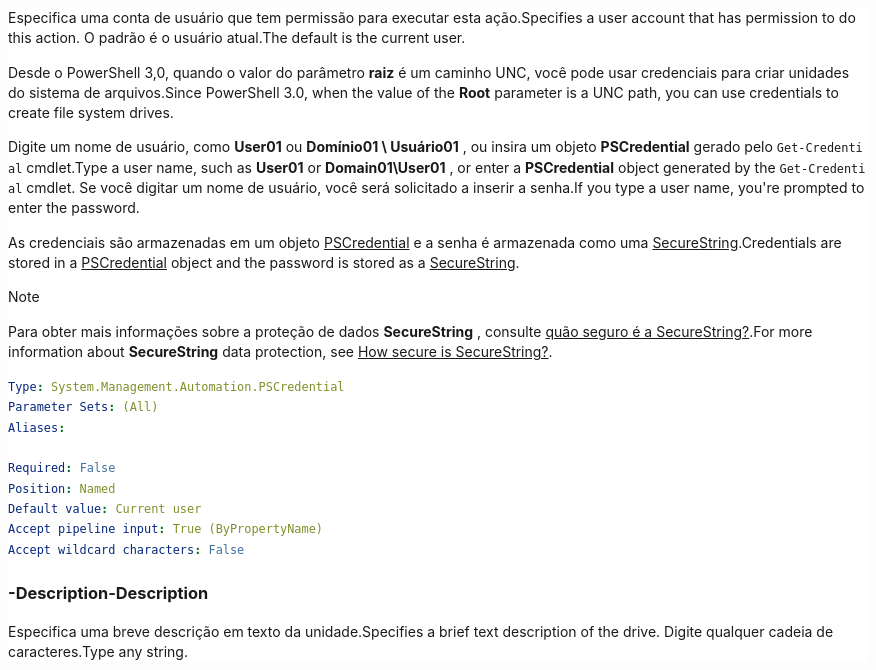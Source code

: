 <span data-ttu-id="18d19-178">Especifica uma conta de usuário que tem permissão para executar esta ação.</span><span class="sxs-lookup"><span data-stu-id="18d19-178">Specifies a user account that has permission to do this action.</span></span> <span data-ttu-id="18d19-179">O padrão é o usuário atual.</span><span class="sxs-lookup"><span data-stu-id="18d19-179">The default is the current user.</span></span>

<span data-ttu-id="18d19-180">Desde o PowerShell 3,0, quando o valor do parâmetro **raiz** é um caminho UNC, você pode usar credenciais para criar unidades do sistema de arquivos.</span><span class="sxs-lookup"><span data-stu-id="18d19-180">Since PowerShell 3.0, when the value of the **Root** parameter is a UNC path, you can use credentials to create file system drives.</span></span>

<span data-ttu-id="18d19-181">Digite um nome de usuário, como **User01** ou **Domínio01 \ Usuário01** , ou insira um objeto **PSCredential** gerado pelo `Get-Credential` cmdlet.</span><span class="sxs-lookup"><span data-stu-id="18d19-181">Type a user name, such as **User01** or **Domain01\User01** , or enter a **PSCredential** object generated by the `Get-Credential` cmdlet.</span></span> <span data-ttu-id="18d19-182">Se você digitar um nome de usuário, você será solicitado a inserir a senha.</span><span class="sxs-lookup"><span data-stu-id="18d19-182">If you type a user name, you're prompted to enter the password.</span></span>

<span data-ttu-id="18d19-183">As credenciais são armazenadas em um objeto [PSCredential](/dotnet/api/system.management.automation.pscredential) e a senha é armazenada como uma [SecureString](/dotnet/api/system.security.securestring).</span><span class="sxs-lookup"><span data-stu-id="18d19-183">Credentials are stored in a [PSCredential](/dotnet/api/system.management.automation.pscredential) object and the password is stored as a [SecureString](/dotnet/api/system.security.securestring).</span></span>

> [!NOTE]
> <span data-ttu-id="18d19-184">Para obter mais informações sobre a proteção de dados **SecureString** , consulte [quão seguro é a SecureString?](/dotnet/api/system.security.securestring#how-secure-is-securestring).</span><span class="sxs-lookup"><span data-stu-id="18d19-184">For more information about **SecureString** data protection, see [How secure is SecureString?](/dotnet/api/system.security.securestring#how-secure-is-securestring).</span></span>

```yaml
Type: System.Management.Automation.PSCredential
Parameter Sets: (All)
Aliases:

Required: False
Position: Named
Default value: Current user
Accept pipeline input: True (ByPropertyName)
Accept wildcard characters: False
```

### <span data-ttu-id="18d19-185">-Description</span><span class="sxs-lookup"><span data-stu-id="18d19-185">-Description</span></span>

<span data-ttu-id="18d19-186">Especifica uma breve descrição em texto da unidade.</span><span class="sxs-lookup"><span data-stu-id="18d19-186">Specifies a brief text description of the drive.</span></span> <span data-ttu-id="18d19-187">Digite qualquer cadeia de caracteres.</span><span class="sxs-lookup"><span data-stu-id="18d19-187">Type any string.</span></span>
